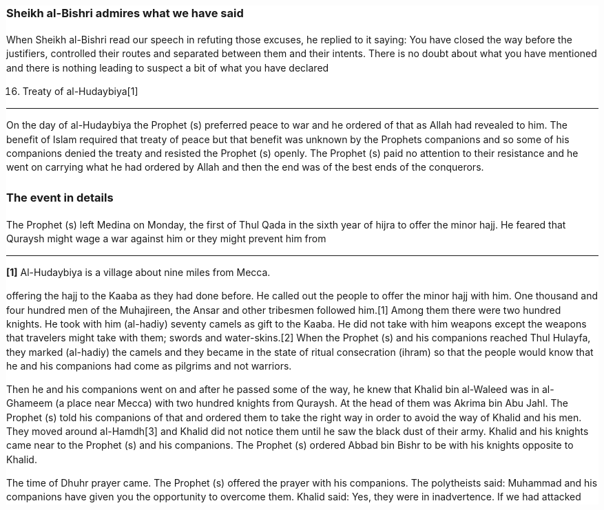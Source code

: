 ### Sheikh al-Bishri admires what we have said

When Sheikh al-Bishri read our speech in refuting those excuses, he
replied to it saying: You have closed the way before the justifiers,
controlled their routes and separated between them and their intents.
There is no doubt about what you have mentioned and there is nothing
leading to suspect a bit of what you have declared

16. Treaty of al-Hudaybiya[1]
-----------------------------

On the day of al-Hudaybiya the Prophet (s) preferred peace to war and he
ordered of that as Allah had revealed to him. The benefit of Islam
required that treaty of peace but that benefit was unknown by the
Prophets companions and so some of his companions denied the treaty and
resisted the Prophet (s) openly. The Prophet (s) paid no attention to
their resistance and he went on carrying what he had ordered by Allah
and then the end was of the best ends of the conquerors.

### The event in details

The Prophet (s) left Medina on Monday, the first of Thul Qada in the
sixth year of hijra to offer the minor hajj. He feared that Quraysh
might wage a war against him or they might prevent him from

------------------------------------------------------------------------

**[1]** Al-Hudaybiya is a village about nine miles from Mecca.

offering the hajj to the Kaaba as they had done before. He called out
the people to offer the minor hajj with him. One thousand and four
hundred men of the Muhajireen, the Ansar and other tribesmen followed
him.[1] Among them there were two hundred knights. He took with him
(al-hadiy) seventy camels as gift to the Kaaba. He did not take with him
weapons except the weapons that travelers might take with them; swords
and water-skins.[2] When the Prophet (s) and his companions reached Thul
Hulayfa, they marked (al-hadiy) the camels and they became in the state
of ritual consecration (ihram) so that the people would know that he and
his companions had come as pilgrims and not warriors.

Then he and his companions went on and after he passed some of the way,
he knew that Khalid bin al-Waleed was in al-Ghameem (a place near Mecca)
with two hundred knights from Quraysh. At the head of them was Akrima
bin Abu Jahl. The Prophet (s) told his companions of that and ordered
them to take the right way in order to avoid the way of Khalid and his
men. They moved around al-Hamdh[3] and Khalid did not notice them until
he saw the black dust of their army. Khalid and his knights came near to
the Prophet (s) and his companions. The Prophet (s) ordered Abbad bin
Bishr to be with his knights opposite to Khalid.

The time of Dhuhr prayer came. The Prophet (s) offered the prayer with
his companions. The polytheists said: Muhammad and his companions have
given you the opportunity to overcome them. Khalid said: Yes, they were
in inadvertence. If we had attacked
